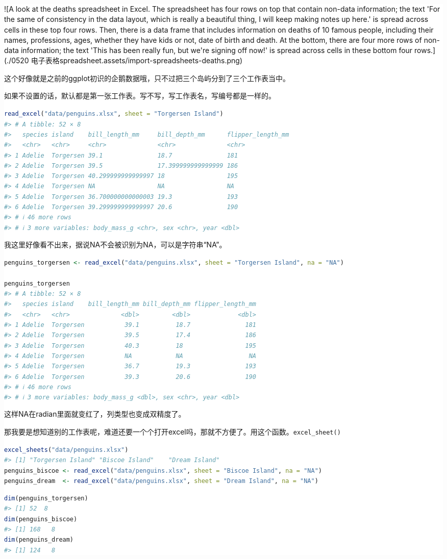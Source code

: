 ![A look at the deaths spreadsheet in Excel. The spreadsheet has four rows on top that contain non-data information; the text 'For the same of consistency in the data layout, which is really a beautiful thing, I will keep making notes up here.' is spread across cells in these top four rows. Then, there is a data frame that includes information on deaths of 10 famous people, including their names, professions, ages, whether they have kids or not, date of birth and death. At the bottom, there are four more rows of non-data information; the text 'This has been really fun, but we're signing off now!' is spread across cells in these bottom four rows.](./0520 电子表格spreadsheet.assets/import-spreadsheets-deaths.png)

这个好像就是之前的ggplot初识的企鹅数据哦，只不过把三个岛屿分到了三个工作表当中。

如果不设置的话，默认都是第一张工作表。写不写，写工作表名，写编号都是一样的。

```R
read_excel("data/penguins.xlsx", sheet = "Torgersen Island")
#> # A tibble: 52 × 8
#>   species island    bill_length_mm     bill_depth_mm      flipper_length_mm
#>   <chr>   <chr>     <chr>              <chr>              <chr>            
#> 1 Adelie  Torgersen 39.1               18.7               181              
#> 2 Adelie  Torgersen 39.5               17.399999999999999 186              
#> 3 Adelie  Torgersen 40.299999999999997 18                 195              
#> 4 Adelie  Torgersen NA                 NA                 NA               
#> 5 Adelie  Torgersen 36.700000000000003 19.3               193              
#> 6 Adelie  Torgersen 39.299999999999997 20.6               190              
#> # ℹ 46 more rows
#> # ℹ 3 more variables: body_mass_g <chr>, sex <chr>, year <dbl>
```

我这里好像看不出来，据说NA不会被识别为NA，可以是字符串“NA”。

```R
penguins_torgersen <- read_excel("data/penguins.xlsx", sheet = "Torgersen Island", na = "NA")

penguins_torgersen
#> # A tibble: 52 × 8
#>   species island    bill_length_mm bill_depth_mm flipper_length_mm
#>   <chr>   <chr>              <dbl>         <dbl>             <dbl>
#> 1 Adelie  Torgersen           39.1          18.7               181
#> 2 Adelie  Torgersen           39.5          17.4               186
#> 3 Adelie  Torgersen           40.3          18                 195
#> 4 Adelie  Torgersen           NA            NA                  NA
#> 5 Adelie  Torgersen           36.7          19.3               193
#> 6 Adelie  Torgersen           39.3          20.6               190
#> # ℹ 46 more rows
#> # ℹ 3 more variables: body_mass_g <dbl>, sex <chr>, year <dbl>
```

这样NA在radian里面就变红了，列类型也变成双精度了。

那我要是想知道别的工作表呢，难道还要一个个打开excel吗，那就不方便了。用这个函数。`excel_sheet()`

```R
excel_sheets("data/penguins.xlsx")
#> [1] "Torgersen Island" "Biscoe Island"    "Dream Island"
penguins_biscoe <- read_excel("data/penguins.xlsx", sheet = "Biscoe Island", na = "NA")
penguins_dream  <- read_excel("data/penguins.xlsx", sheet = "Dream Island", na = "NA")
```

```R
dim(penguins_torgersen)
#> [1] 52  8
dim(penguins_biscoe)
#> [1] 168   8
dim(penguins_dream)
#> [1] 124   8
```
